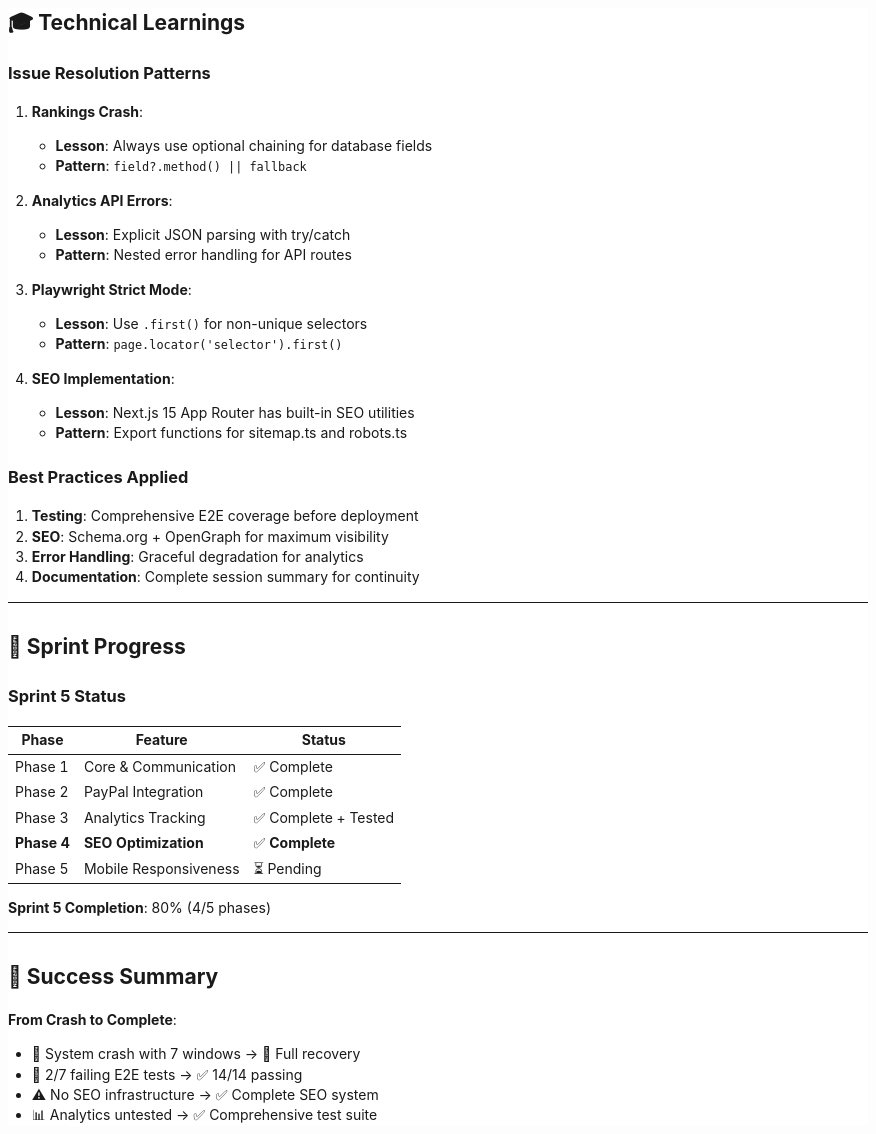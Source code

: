 
## 🎓 Technical Learnings

### Issue Resolution Patterns

1. **Rankings Crash**:
   - **Lesson**: Always use optional chaining for database fields
   - **Pattern**: `field?.method() || fallback`

2. **Analytics API Errors**:
   - **Lesson**: Explicit JSON parsing with try/catch
   - **Pattern**: Nested error handling for API routes

3. **Playwright Strict Mode**:
   - **Lesson**: Use `.first()` for non-unique selectors
   - **Pattern**: `page.locator('selector').first()`

4. **SEO Implementation**:
   - **Lesson**: Next.js 15 App Router has built-in SEO utilities
   - **Pattern**: Export functions for sitemap.ts and robots.ts

### Best Practices Applied

1. **Testing**: Comprehensive E2E coverage before deployment
2. **SEO**: Schema.org + OpenGraph for maximum visibility
3. **Error Handling**: Graceful degradation for analytics
4. **Documentation**: Complete session summary for continuity

---

## 📝 Sprint Progress

### Sprint 5 Status

| Phase | Feature | Status |
|-------|---------|--------|
| Phase 1 | Core & Communication | ✅ Complete |
| Phase 2 | PayPal Integration | ✅ Complete |
| Phase 3 | Analytics Tracking | ✅ Complete + Tested |
| **Phase 4** | **SEO Optimization** | ✅ **Complete** |
| Phase 5 | Mobile Responsiveness | ⏳ Pending |

**Sprint 5 Completion**: 80% (4/5 phases)

---

## 🎉 Success Summary

**From Crash to Complete**:
- 🚨 System crash with 7 windows → 🎯 Full recovery
- 🔴 2/7 failing E2E tests → ✅ 14/14 passing
- ⚠️ No SEO infrastructure → ✅ Complete SEO system
- 📊 Analytics untested → ✅ Comprehensive test suite
